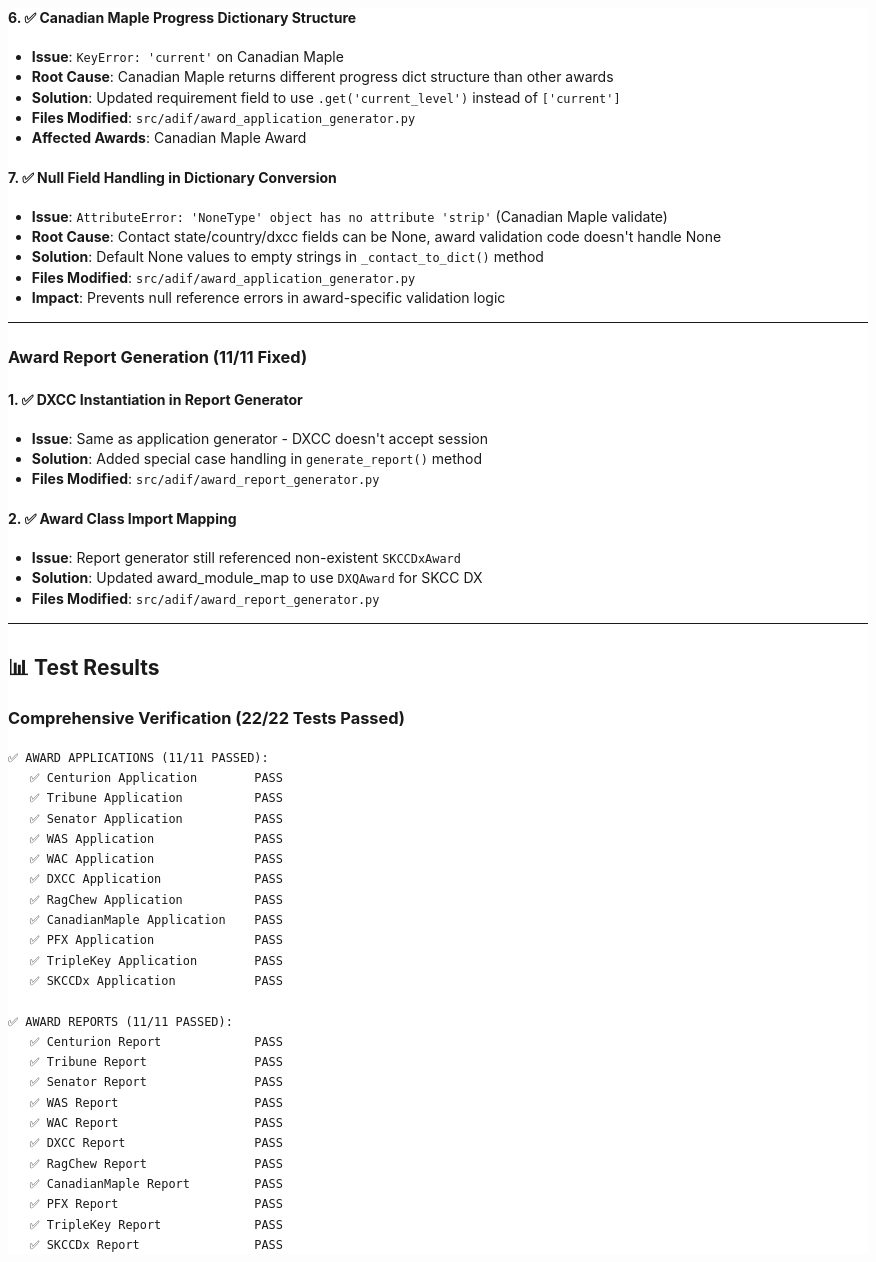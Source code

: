 #### 6. ✅ Canadian Maple Progress Dictionary Structure
- **Issue**: `KeyError: 'current'` on Canadian Maple
- **Root Cause**: Canadian Maple returns different progress dict structure than other awards
- **Solution**: Updated requirement field to use `.get('current_level')` instead of `['current']`
- **Files Modified**: `src/adif/award_application_generator.py`
- **Affected Awards**: Canadian Maple Award

#### 7. ✅ Null Field Handling in Dictionary Conversion
- **Issue**: `AttributeError: 'NoneType' object has no attribute 'strip'` (Canadian Maple validate)
- **Root Cause**: Contact state/country/dxcc fields can be None, award validation code doesn't handle None
- **Solution**: Default None values to empty strings in `_contact_to_dict()` method
- **Files Modified**: `src/adif/award_application_generator.py`
- **Impact**: Prevents null reference errors in award-specific validation logic

---

### Award Report Generation (11/11 Fixed)

#### 1. ✅ DXCC Instantiation in Report Generator
- **Issue**: Same as application generator - DXCC doesn't accept session
- **Solution**: Added special case handling in `generate_report()` method
- **Files Modified**: `src/adif/award_report_generator.py`

#### 2. ✅ Award Class Import Mapping
- **Issue**: Report generator still referenced non-existent `SKCCDxAward`
- **Solution**: Updated award_module_map to use `DXQAward` for SKCC DX
- **Files Modified**: `src/adif/award_report_generator.py`

---

## 📊 Test Results

### Comprehensive Verification (22/22 Tests Passed)

```
✅ AWARD APPLICATIONS (11/11 PASSED):
   ✅ Centurion Application        PASS
   ✅ Tribune Application          PASS
   ✅ Senator Application          PASS
   ✅ WAS Application              PASS
   ✅ WAC Application              PASS
   ✅ DXCC Application             PASS
   ✅ RagChew Application          PASS
   ✅ CanadianMaple Application    PASS
   ✅ PFX Application              PASS
   ✅ TripleKey Application        PASS
   ✅ SKCCDx Application           PASS

✅ AWARD REPORTS (11/11 PASSED):
   ✅ Centurion Report             PASS
   ✅ Tribune Report               PASS
   ✅ Senator Report               PASS
   ✅ WAS Report                   PASS
   ✅ WAC Report                   PASS
   ✅ DXCC Report                  PASS
   ✅ RagChew Report               PASS
   ✅ CanadianMaple Report         PASS
   ✅ PFX Report                   PASS
   ✅ TripleKey Report             PASS
   ✅ SKCCDx Report                PASS
```

